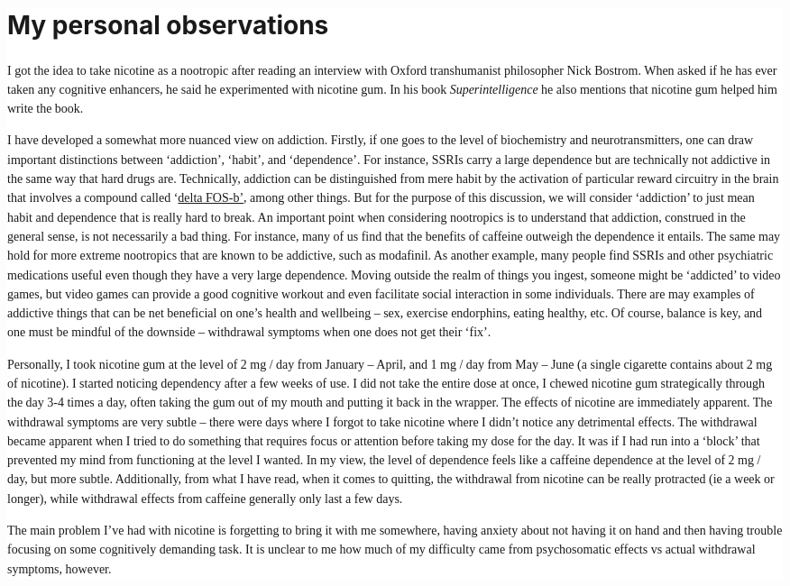 # My personal observations

<p class="western">
  <span style="font-family: 'Times New Roman', serif;">I got the idea to take nicotine as a nootropic after reading an interview with Oxford transhumanist philosopher Nick Bostrom. When asked if he has ever taken any cognitive enhancers, he said he experimented with nicotine gum. In his book <i>Superintelligence</i> he also mentions that nicotine gum helped him write the book. </span>
</p>

<p class="western">
  <span style="font-family: 'Times New Roman', serif;">I have developed a somewhat more nuanced view on addiction. Firstly, if one goes to the level of biochemistry and neurotransmitters, one can draw important distinctions between &#8216;addiction&#8217;, &#8216;habit&#8217;, and &#8216;dependence&#8217;. For instance, SSRIs carry a large dependence but are technically not addictive in the same way that hard drugs are. Technically, addiction can be distinguished from mere habit by the activation of particular reward circuitry in the brain that involves a compound called &#8216;<a href="https://en.wikipedia.org/wiki/FOSB">delta FOS-b&#8217;</a>, among other things. But for the purpose of this discussion, we will consider &#8216;addiction&#8217; to just mean habit and dependence that is really hard to break. An important point when considering nootropics is to understand that addiction, construed in the general sense, is not necessarily a bad thing. For instance, many of us find that the benefits of caffeine outweigh the dependence it entails. The same may hold for more extreme nootropics that are known to be addictive, such as modafinil. As another example, many people find SSRIs and other psychiatric medications useful even though they have a very large dependence. Moving outside the realm of things you ingest, someone might be &#8216;addicted&#8217; to video games, but video games can provide a good cognitive workout and even facilitate social interaction in some individuals. There are may examples of addictive things that can be net beneficial on one&#8217;s health and wellbeing – sex, exercise endorphins, eating healthy, etc. Of course, balance is key, and one must be mindful of the downside – withdrawal symptoms when one does not get their &#8216;fix&#8217;.</span>
</p>

<p class="western">
  <span style="font-family: 'Times New Roman', serif;">Personally, I took nicotine gum at the level of 2 mg / day from January – April, and 1 mg / day from May – June (a single cigarette contains about 2 mg of nicotine). I started noticing dependency after a few weeks of use. I did not take the entire dose at once, I chewed nicotine gum strategically through the day 3-4 times a day, often taking the gum out of my mouth and putting it back in the wrapper. The effects of nicotine are immediately apparent. The withdrawal symptoms are very subtle – there were days where I forgot to take nicotine where I didn’t notice any detrimental effects. The withdrawal became apparent when I tried to do something that requires focus or attention before taking my dose for the day. It was if I had run into a ‘block’ that prevented my mind from functioning at the level I wanted. In my view, the level of dependence feels like a caffeine dependence at the level of 2 mg / day, but more subtle. Additionally, from what I have read, when it comes to quitting, the withdrawal from nicotine can be really protracted (ie a week or longer), while withdrawal effects from caffeine generally only last a few days. </span>
</p>

<p class="western">
  <span style="font-family: 'Times New Roman', serif;">The main problem I&#8217;ve had with nicotine is forgetting to bring it with me somewhere, having anxiety about not having it on hand and then having trouble focusing on some cognitively demanding task. It is unclear to me how much of my difficulty came from psychosomatic effects vs actual withdrawal symptoms, however.</span>
</p>
